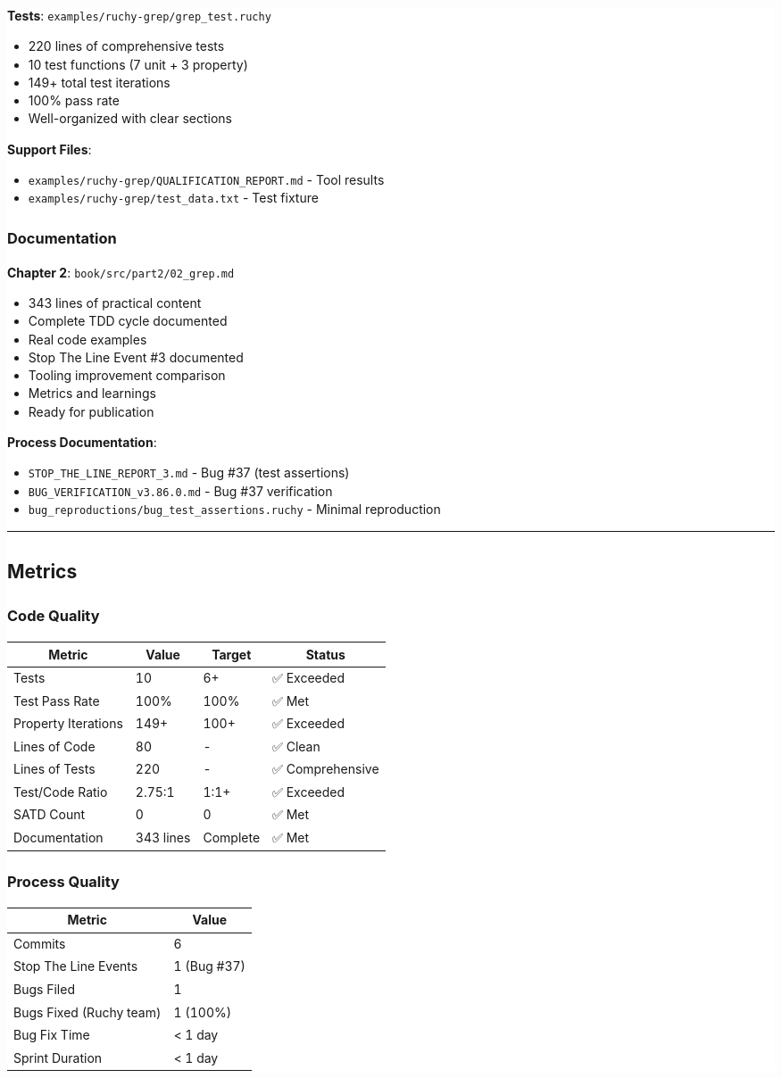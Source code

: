 **Tests**: `examples/ruchy-grep/grep_test.ruchy`
- 220 lines of comprehensive tests
- 10 test functions (7 unit + 3 property)
- 149+ total test iterations
- 100% pass rate
- Well-organized with clear sections

**Support Files**:
- `examples/ruchy-grep/QUALIFICATION_REPORT.md` - Tool results
- `examples/ruchy-grep/test_data.txt` - Test fixture

### Documentation

**Chapter 2**: `book/src/part2/02_grep.md`
- 343 lines of practical content
- Complete TDD cycle documented
- Real code examples
- Stop The Line Event #3 documented
- Tooling improvement comparison
- Metrics and learnings
- Ready for publication

**Process Documentation**:
- `STOP_THE_LINE_REPORT_3.md` - Bug #37 (test assertions)
- `BUG_VERIFICATION_v3.86.0.md` - Bug #37 verification
- `bug_reproductions/bug_test_assertions.ruchy` - Minimal reproduction

---

## Metrics

### Code Quality

| Metric | Value | Target | Status |
|--------|-------|--------|--------|
| Tests | 10 | 6+ | ✅ Exceeded |
| Test Pass Rate | 100% | 100% | ✅ Met |
| Property Iterations | 149+ | 100+ | ✅ Exceeded |
| Lines of Code | 80 | - | ✅ Clean |
| Lines of Tests | 220 | - | ✅ Comprehensive |
| Test/Code Ratio | 2.75:1 | 1:1+ | ✅ Exceeded |
| SATD Count | 0 | 0 | ✅ Met |
| Documentation | 343 lines | Complete | ✅ Met |

### Process Quality

| Metric | Value |
|--------|-------|
| Commits | 6 |
| Stop The Line Events | 1 (Bug #37) |
| Bugs Filed | 1 |
| Bugs Fixed (Ruchy team) | 1 (100%) |
| Bug Fix Time | < 1 day |
| Sprint Duration | < 1 day |